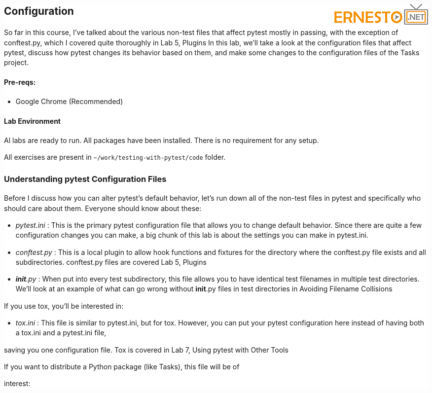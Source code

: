 <img align="right" src="../logo.png">


## Configuration

So far in this course, I’ve talked about the various non-test files that affect
pytest mostly in passing, with the exception of conftest.py, which I covered quite
thoroughly in Lab 5, Plugins In this lab, we’ll take a
look at the configuration files that affect pytest, discuss how pytest changes
its behavior based on them, and make some changes to the configuration
files of the Tasks project.

#### Pre-reqs:
- Google Chrome (Recommended)

#### Lab Environment
Al labs are ready to run. All packages have been installed. There is no requirement for any setup.

All exercises are present in `~/work/testing-with-pytest/code` folder.



### Understanding pytest Configuration Files

Before I discuss how you can alter pytest’s default behavior, let’s run down
all of the non-test files in pytest and specifically who should care about them.
Everyone should know about these:

- _pytest.ini_ : This is the primary pytest configuration file that allows you to
    change default behavior. Since there are quite a few configuration changes
    you can make, a big chunk of this lab is about the settings you can
    make in pytest.ini.

- _conftest.py_ : This is a local plugin to allow hook functions and fixtures for
    the directory where the conftest.py file exists and all subdirectories. conftest.py
    files are covered Lab 5, Plugins

- ___init__.py_ : When put into every test subdirectory, this file allows you to
    have identical test filenames in multiple test directories. We’ll look at an
    example of what can go wrong without __init__.py files in test directories in
    Avoiding Filename Collisions

If you use tox, you’ll be interested in:

- _tox.ini_ : This file is similar to pytest.ini, but for tox. However, you can put your
    pytest configuration here instead of having both a tox.ini and a pytest.ini file,



saving you one configuration file. Tox is covered in Lab 7, Using pytest
with Other Tools

If you want to distribute a Python package (like Tasks), this file will be of

interest:
